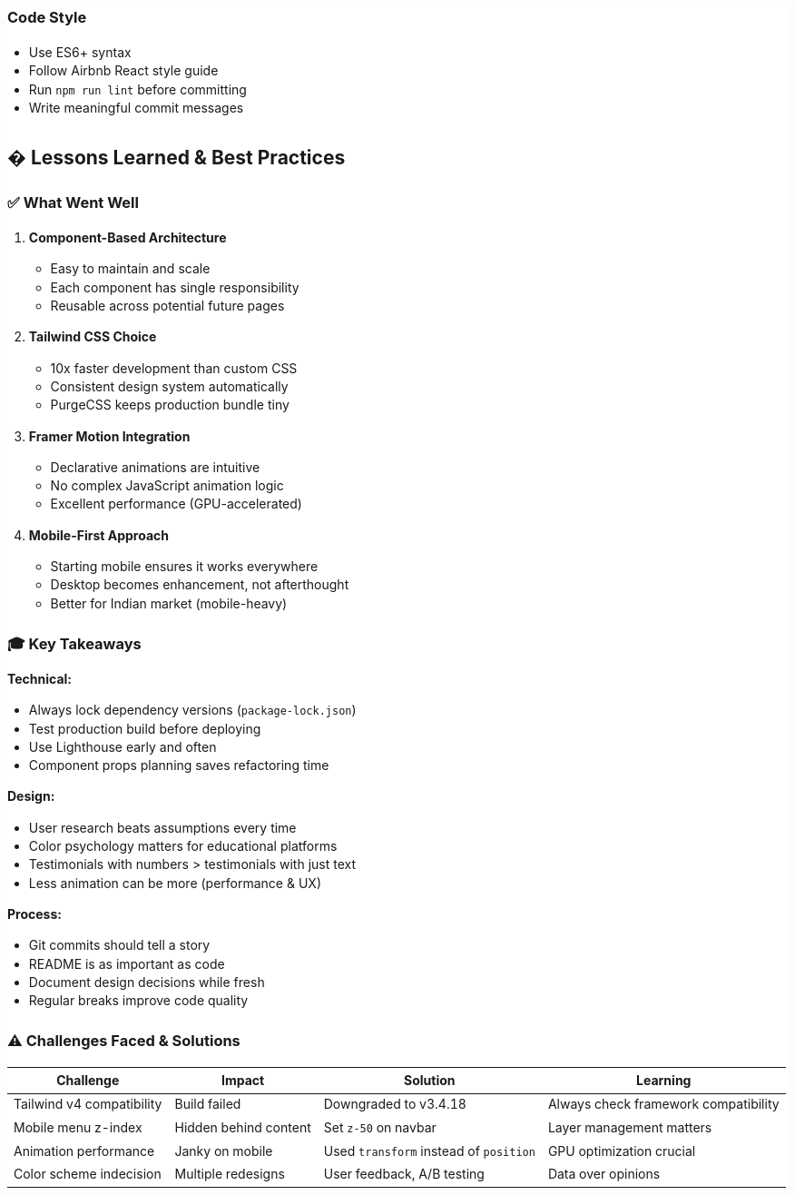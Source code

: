 ### Code Style
- Use ES6+ syntax
- Follow Airbnb React style guide
- Run `npm run lint` before committing
- Write meaningful commit messages

## � Lessons Learned & Best Practices

### ✅ What Went Well

1. **Component-Based Architecture**
   - Easy to maintain and scale
   - Each component has single responsibility
   - Reusable across potential future pages

2. **Tailwind CSS Choice**
   - 10x faster development than custom CSS
   - Consistent design system automatically
   - PurgeCSS keeps production bundle tiny

3. **Framer Motion Integration**
   - Declarative animations are intuitive
   - No complex JavaScript animation logic
   - Excellent performance (GPU-accelerated)

4. **Mobile-First Approach**
   - Starting mobile ensures it works everywhere
   - Desktop becomes enhancement, not afterthought
   - Better for Indian market (mobile-heavy)

### 🎓 Key Takeaways

**Technical:**
- Always lock dependency versions (`package-lock.json`)
- Test production build before deploying
- Use Lighthouse early and often
- Component props planning saves refactoring time

**Design:**
- User research beats assumptions every time
- Color psychology matters for educational platforms
- Testimonials with numbers > testimonials with just text
- Less animation can be more (performance & UX)

**Process:**
- Git commits should tell a story
- README is as important as code
- Document design decisions while fresh
- Regular breaks improve code quality

### ⚠️ Challenges Faced & Solutions

| Challenge | Impact | Solution | Learning |
|-----------|--------|----------|----------|
| Tailwind v4 compatibility | Build failed | Downgraded to v3.4.18 | Always check framework compatibility |
| Mobile menu z-index | Hidden behind content | Set `z-50` on navbar | Layer management matters |
| Animation performance | Janky on mobile | Used `transform` instead of `position` | GPU optimization crucial |
| Color scheme indecision | Multiple redesigns | User feedback, A/B testing | Data over opinions |
